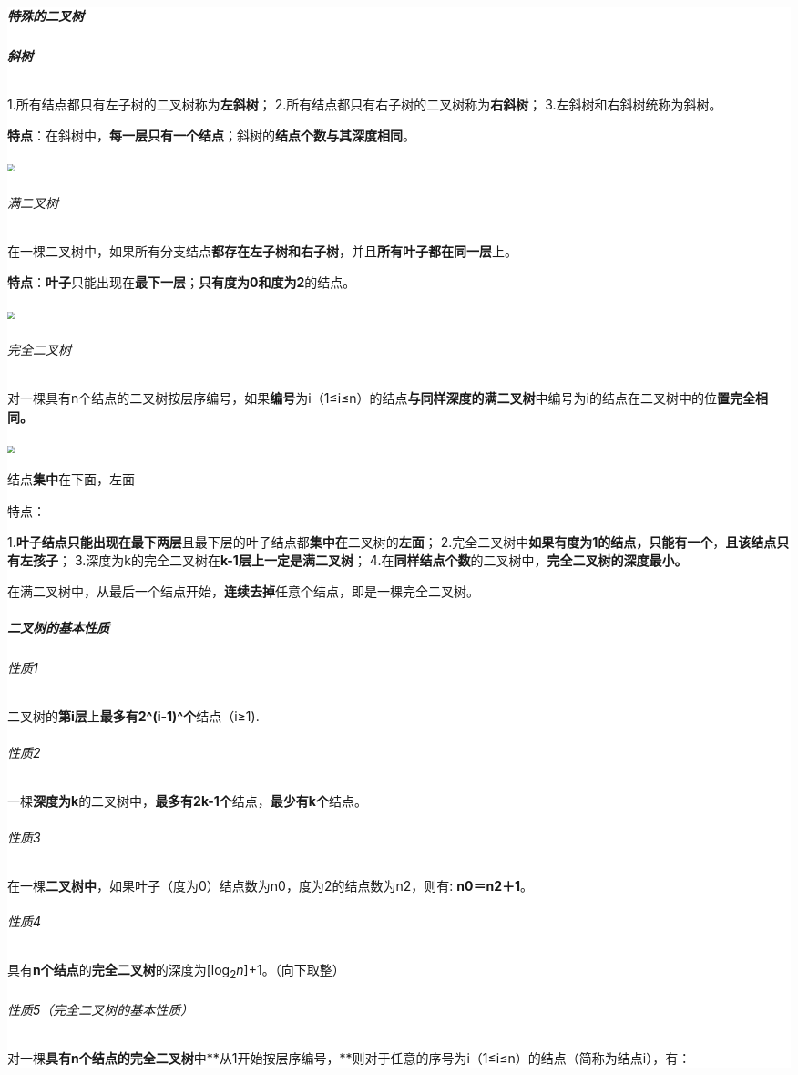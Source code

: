 ##### 特殊的二叉树

###### **斜树**

1.所有结点都只有左子树的二叉树称为**左斜树**；
2.所有结点都只有右子树的二叉树称为**右斜树**；
3.左斜树和右斜树统称为斜树。

**特点**：在斜树中，**每一层只有一个结点**；斜树的**结点个数与其深度相同**。

<img src="http://villagerain.oss-cn-huhehaote.aliyuncs.com/imgSnipaste_2023-12-16_19-55-53.png" style="zoom:50%;" />

###### 满二叉树

在一棵二叉树中，如果所有分支结点**都存在左子树和右子树**，并且**所有叶子都在同一层**上。

**特点**：**叶子**只能出现在**最下一层**；**只有度为0和度为2**的结点。

<img src="http://villagerain.oss-cn-huhehaote.aliyuncs.com/imgSnipaste_2023-12-16_19-55-25.png" style="zoom:50%;" />

###### 完全二叉树

对一棵具有n个结点的二叉树按层序编号，如果**编号**为i（1≤i≤n）的结点**与同样深度的满二叉树**中编号为i的结点在二叉树中的位**置完全相同。**

<img src="http://villagerain.oss-cn-huhehaote.aliyuncs.com/imgSnipaste_2023-12-16_19-58-23.png" style="zoom:50%;" />

结点**集中**在下面，左面

特点：

1.**叶子结点只能出现在最下两层**且最下层的叶子结点都**集中在**二叉树的**左面**；
2.完全二叉树中**如果有度为1的结点，只能有一个**，**且该结点只有左孩子**；
3.深度为k的完全二叉树在**k-1层上一定是满二叉树**；
4.在**同样结点个数**的二叉树中，**完全二叉树的深度最小。** 

在满二叉树中，从最后一个结点开始，**连续去掉**任意个结点，即是一棵完全二叉树。

##### 二叉树的基本性质

###### 性质1

二叉树的**第i层**上**最多有2^(i-1)^个**结点（i≥1).

###### 性质2

 一棵**深度为k**的二叉树中，**最多有2k-1个**结点，**最少有k个**结点。

###### 性质3

在一棵**二叉树中**，如果叶子（度为0）结点数为n0，度为2的结点数为n2，则有: **n0＝n2＋1**。 

###### 性质4

具有**n个结点**的**完全二叉树**的深度为[$\log_2{n}$]+1。（向下取整）

###### 性质5（完全二叉树的基本性质）

对一棵**具有n个结点的完全二叉树**中**从1开始按层序编号，**则对于任意的序号为i（1≤i≤n）的结点（简称为结点i），有： 
